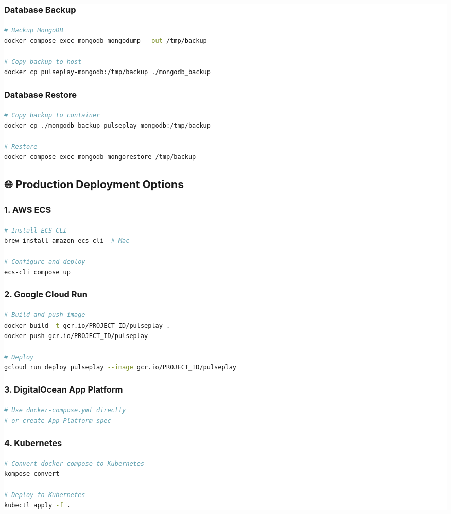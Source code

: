### Database Backup
```bash
# Backup MongoDB
docker-compose exec mongodb mongodump --out /tmp/backup

# Copy backup to host
docker cp pulseplay-mongodb:/tmp/backup ./mongodb_backup
```

### Database Restore
```bash
# Copy backup to container
docker cp ./mongodb_backup pulseplay-mongodb:/tmp/backup

# Restore
docker-compose exec mongodb mongorestore /tmp/backup
```

## 🌐 Production Deployment Options

### 1. AWS ECS
```bash
# Install ECS CLI
brew install amazon-ecs-cli  # Mac

# Configure and deploy
ecs-cli compose up
```

### 2. Google Cloud Run
```bash
# Build and push image
docker build -t gcr.io/PROJECT_ID/pulseplay .
docker push gcr.io/PROJECT_ID/pulseplay

# Deploy
gcloud run deploy pulseplay --image gcr.io/PROJECT_ID/pulseplay
```

### 3. DigitalOcean App Platform
```bash
# Use docker-compose.yml directly
# or create App Platform spec
```

### 4. Kubernetes
```bash
# Convert docker-compose to Kubernetes
kompose convert

# Deploy to Kubernetes
kubectl apply -f .
```
